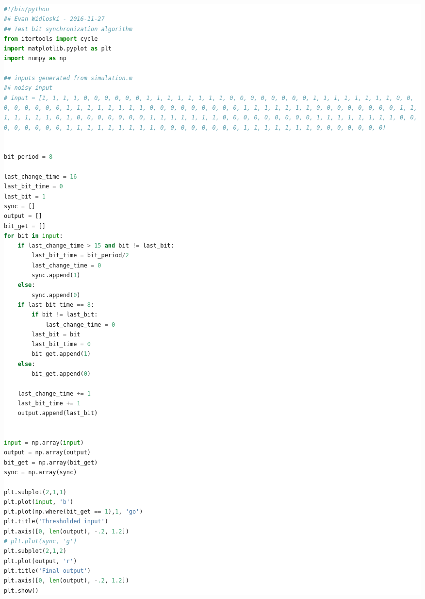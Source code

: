 ``` python
#!/bin/python
## Evan Widloski - 2016-11-27
## Test bit synchronization algorithm
from itertools import cycle
import matplotlib.pyplot as plt
import numpy as np

## inputs generated from simulation.m
## noisy input
# input = [1, 1, 1, 1, 0, 0, 0, 0, 0, 0, 1, 1, 1, 1, 1, 1, 1, 1, 0, 0, 0, 0, 0, 0, 0, 0, 1, 1, 1, 1, 1, 1, 1, 1, 0, 0, 0, 0, 0, 0, 0, 0, 1, 1, 1, 1, 1, 1, 1, 1, 0, 0, 0, 0, 0, 0, 0, 0, 0, 1, 1, 1, 1, 1, 1, 1, 0, 0, 0, 0, 0, 0, 0, 0, 1, 1, 1, 1, 1, 1, 1, 0, 1, 0, 0, 0, 0, 0, 0, 0, 1, 1, 1, 1, 1, 1, 1, 0, 0, 0, 0, 0, 0, 0, 0, 0, 1, 1, 1, 1, 1, 1, 1, 1, 0, 0, 0, 0, 0, 0, 0, 0, 1, 1, 1, 1, 1, 1, 1, 1, 1, 0, 0, 0, 0, 0, 0, 0, 0, 1, 1, 1, 1, 1, 1, 1, 0, 0, 0, 0, 0, 0, 0]


bit_period = 8

last_change_time = 16
last_bit_time = 0
last_bit = 1
sync = []
output = []
bit_get = []
for bit in input:
    if last_change_time > 15 and bit != last_bit:
        last_bit_time = bit_period/2
        last_change_time = 0
        sync.append(1)
    else:
        sync.append(0)
    if last_bit_time == 8:
        if bit != last_bit:
            last_change_time = 0
        last_bit = bit
        last_bit_time = 0
        bit_get.append(1)
    else:
        bit_get.append(0)

    last_change_time += 1
    last_bit_time += 1
    output.append(last_bit)


input = np.array(input)
output = np.array(output)
bit_get = np.array(bit_get)
sync = np.array(sync)

plt.subplot(2,1,1)
plt.plot(input, 'b')
plt.plot(np.where(bit_get == 1),1, 'go')
plt.title('Thresholded input')
plt.axis([0, len(output), -.2, 1.2])
# plt.plot(sync, 'g')
plt.subplot(2,1,2)
plt.plot(output, 'r')
plt.title('Final output')
plt.axis([0, len(output), -.2, 1.2])
plt.show()
```
